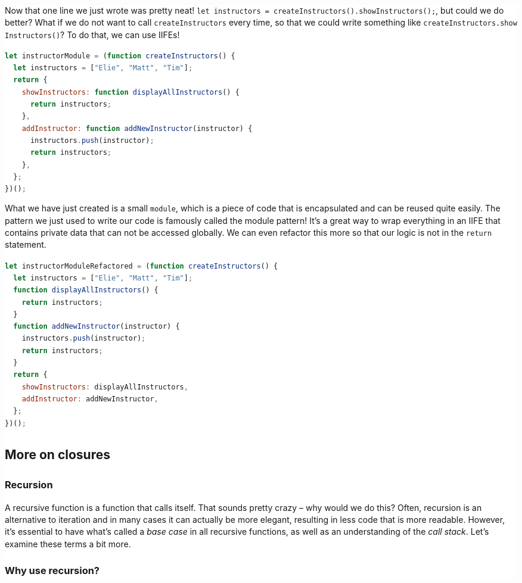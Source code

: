 Now that one line we just wrote was pretty neat! `let instructors = createInstructors().showInstructors();`, but could we do better? What if we do not want to call `createInstructors` every time, so that we could write something like `createInstructors.showInstructors()`? To do that, we can use IIFEs!

```js
let instructorModule = (function createInstructors() {
  let instructors = ["Elie", "Matt", "Tim"];
  return {
    showInstructors: function displayAllInstructors() {
      return instructors;
    },
    addInstructor: function addNewInstructor(instructor) {
      instructors.push(instructor);
      return instructors;
    },
  };
})();
```

What we have just created is a small `module`, which is a piece of code that is encapsulated and can be reused quite easily. The pattern we just used to write our code is famously called the module pattern! It’s a great way to wrap everything in an IIFE that contains private data that can not be accessed globally. We can even refactor this more so that our logic is not in the `return` statement.

```js
let instructorModuleRefactored = (function createInstructors() {
  let instructors = ["Elie", "Matt", "Tim"];
  function displayAllInstructors() {
    return instructors;
  }
  function addNewInstructor(instructor) {
    instructors.push(instructor);
    return instructors;
  }
  return {
    showInstructors: displayAllInstructors,
    addInstructor: addNewInstructor,
  };
})();
```

## More on closures

### Recursion

A recursive function is a function that calls itself. That sounds pretty crazy – why would we do this? Often, recursion is an alternative to iteration and in many cases it can actually be more elegant, resulting in less code that is more readable. However, it’s essential to have what’s called a _base case_ in all recursive functions, as well as an understanding of the _call stack_. Let’s examine these terms a bit more.

### Why use recursion?
